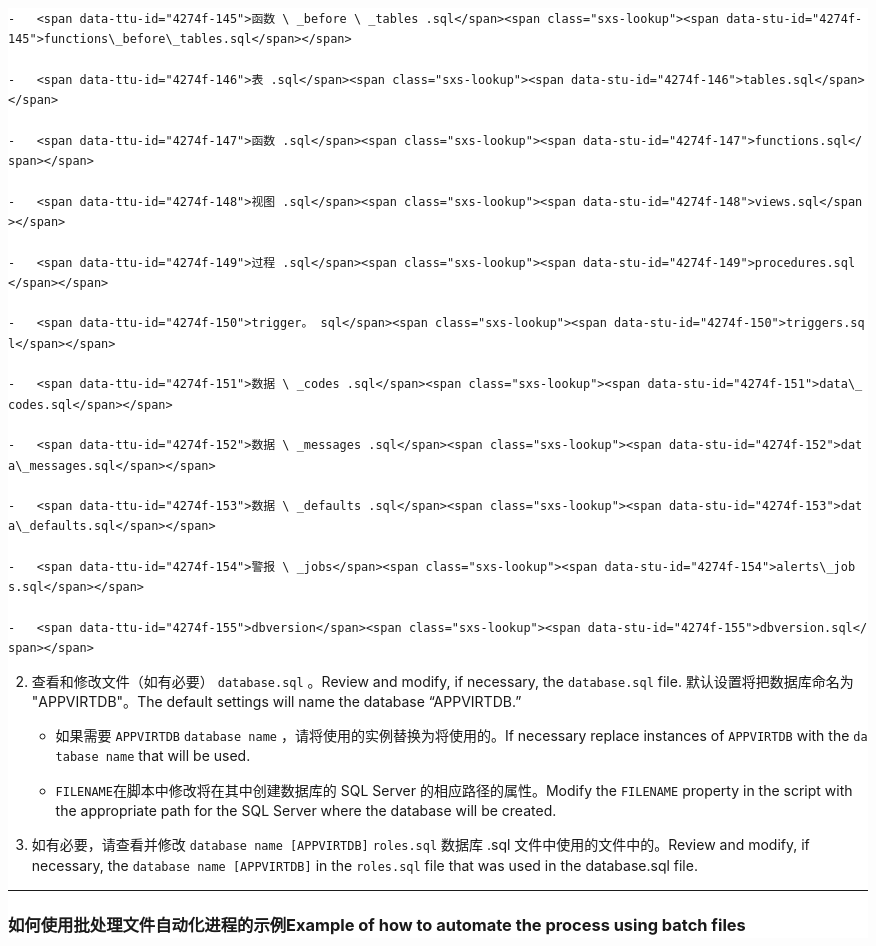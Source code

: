     -   <span data-ttu-id="4274f-145">函数 \ _before \ _tables .sql</span><span class="sxs-lookup"><span data-stu-id="4274f-145">functions\_before\_tables.sql</span></span>

    -   <span data-ttu-id="4274f-146">表 .sql</span><span class="sxs-lookup"><span data-stu-id="4274f-146">tables.sql</span></span>

    -   <span data-ttu-id="4274f-147">函数 .sql</span><span class="sxs-lookup"><span data-stu-id="4274f-147">functions.sql</span></span>

    -   <span data-ttu-id="4274f-148">视图 .sql</span><span class="sxs-lookup"><span data-stu-id="4274f-148">views.sql</span></span>

    -   <span data-ttu-id="4274f-149">过程 .sql</span><span class="sxs-lookup"><span data-stu-id="4274f-149">procedures.sql</span></span>

    -   <span data-ttu-id="4274f-150">trigger。 sql</span><span class="sxs-lookup"><span data-stu-id="4274f-150">triggers.sql</span></span>

    -   <span data-ttu-id="4274f-151">数据 \ _codes .sql</span><span class="sxs-lookup"><span data-stu-id="4274f-151">data\_codes.sql</span></span>

    -   <span data-ttu-id="4274f-152">数据 \ _messages .sql</span><span class="sxs-lookup"><span data-stu-id="4274f-152">data\_messages.sql</span></span>

    -   <span data-ttu-id="4274f-153">数据 \ _defaults .sql</span><span class="sxs-lookup"><span data-stu-id="4274f-153">data\_defaults.sql</span></span>

    -   <span data-ttu-id="4274f-154">警报 \ _jobs</span><span class="sxs-lookup"><span data-stu-id="4274f-154">alerts\_jobs.sql</span></span>

    -   <span data-ttu-id="4274f-155">dbversion</span><span class="sxs-lookup"><span data-stu-id="4274f-155">dbversion.sql</span></span>

2.  <span data-ttu-id="4274f-156">查看和修改文件（如有必要） `database.sql` 。</span><span class="sxs-lookup"><span data-stu-id="4274f-156">Review and modify, if necessary, the `database.sql` file.</span></span> <span data-ttu-id="4274f-157">默认设置将把数据库命名为 "APPVIRTDB"。</span><span class="sxs-lookup"><span data-stu-id="4274f-157">The default settings will name the database “APPVIRTDB.”</span></span>

    -   <span data-ttu-id="4274f-158">如果需要 `APPVIRTDB` `database name` ，请将使用的实例替换为将使用的。</span><span class="sxs-lookup"><span data-stu-id="4274f-158">If necessary replace instances of `APPVIRTDB` with the `database name` that will be used.</span></span>

    -   <span data-ttu-id="4274f-159">`FILENAME`在脚本中修改将在其中创建数据库的 SQL Server 的相应路径的属性。</span><span class="sxs-lookup"><span data-stu-id="4274f-159">Modify the `FILENAME` property in the script with the appropriate path for the SQL Server where the database will be created.</span></span>

3.  <span data-ttu-id="4274f-160">如有必要，请查看并修改 `database name [APPVIRTDB]` `roles.sql` 数据库 .sql 文件中使用的文件中的。</span><span class="sxs-lookup"><span data-stu-id="4274f-160">Review and modify, if necessary, the `database name [APPVIRTDB]` in the `roles.sql` file that was used in the database.sql file.</span></span>

****

### <span data-ttu-id="4274f-161">如何使用批处理文件自动化进程的示例</span><span class="sxs-lookup"><span data-stu-id="4274f-161">Example of how to automate the process using batch files</span></span>
